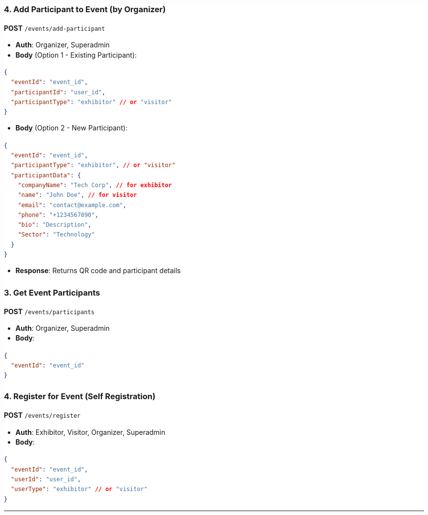 ### 4. Add Participant to Event (by Organizer)
**POST** `/events/add-participant`
- **Auth**: Organizer, Superadmin
- **Body** (Option 1 - Existing Participant):
```json
{
  "eventId": "event_id",
  "participantId": "user_id",
  "participantType": "exhibitor" // or "visitor"
}
```
- **Body** (Option 2 - New Participant):
```json
{
  "eventId": "event_id",
  "participantType": "exhibitor", // or "visitor"
  "participantData": {
    "companyName": "Tech Corp", // for exhibitor
    "name": "John Doe", // for visitor
    "email": "contact@example.com",
    "phone": "+1234567890",
    "bio": "Description",
    "Sector": "Technology"
  }
}
```
- **Response**: Returns QR code and participant details

### 3. Get Event Participants
**POST** `/events/participants`
- **Auth**: Organizer, Superadmin
- **Body**:
```json
{
  "eventId": "event_id"
}
```

### 4. Register for Event (Self Registration)
**POST** `/events/register`
- **Auth**: Exhibitor, Visitor, Organizer, Superadmin
- **Body**:
```json
{
  "eventId": "event_id",
  "userId": "user_id",
  "userType": "exhibitor" // or "visitor"
}
```

---
